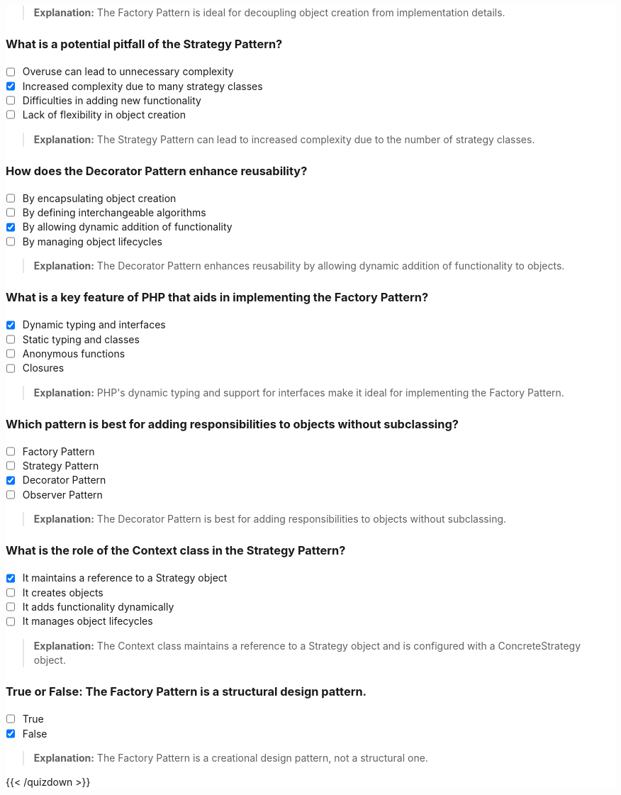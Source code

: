 > **Explanation:** The Factory Pattern is ideal for decoupling object creation from implementation details.

### What is a potential pitfall of the Strategy Pattern?

- [ ] Overuse can lead to unnecessary complexity
- [x] Increased complexity due to many strategy classes
- [ ] Difficulties in adding new functionality
- [ ] Lack of flexibility in object creation

> **Explanation:** The Strategy Pattern can lead to increased complexity due to the number of strategy classes.

### How does the Decorator Pattern enhance reusability?

- [ ] By encapsulating object creation
- [ ] By defining interchangeable algorithms
- [x] By allowing dynamic addition of functionality
- [ ] By managing object lifecycles

> **Explanation:** The Decorator Pattern enhances reusability by allowing dynamic addition of functionality to objects.

### What is a key feature of PHP that aids in implementing the Factory Pattern?

- [x] Dynamic typing and interfaces
- [ ] Static typing and classes
- [ ] Anonymous functions
- [ ] Closures

> **Explanation:** PHP's dynamic typing and support for interfaces make it ideal for implementing the Factory Pattern.

### Which pattern is best for adding responsibilities to objects without subclassing?

- [ ] Factory Pattern
- [ ] Strategy Pattern
- [x] Decorator Pattern
- [ ] Observer Pattern

> **Explanation:** The Decorator Pattern is best for adding responsibilities to objects without subclassing.

### What is the role of the Context class in the Strategy Pattern?

- [x] It maintains a reference to a Strategy object
- [ ] It creates objects
- [ ] It adds functionality dynamically
- [ ] It manages object lifecycles

> **Explanation:** The Context class maintains a reference to a Strategy object and is configured with a ConcreteStrategy object.

### True or False: The Factory Pattern is a structural design pattern.

- [ ] True
- [x] False

> **Explanation:** The Factory Pattern is a creational design pattern, not a structural one.

{{< /quizdown >}}
